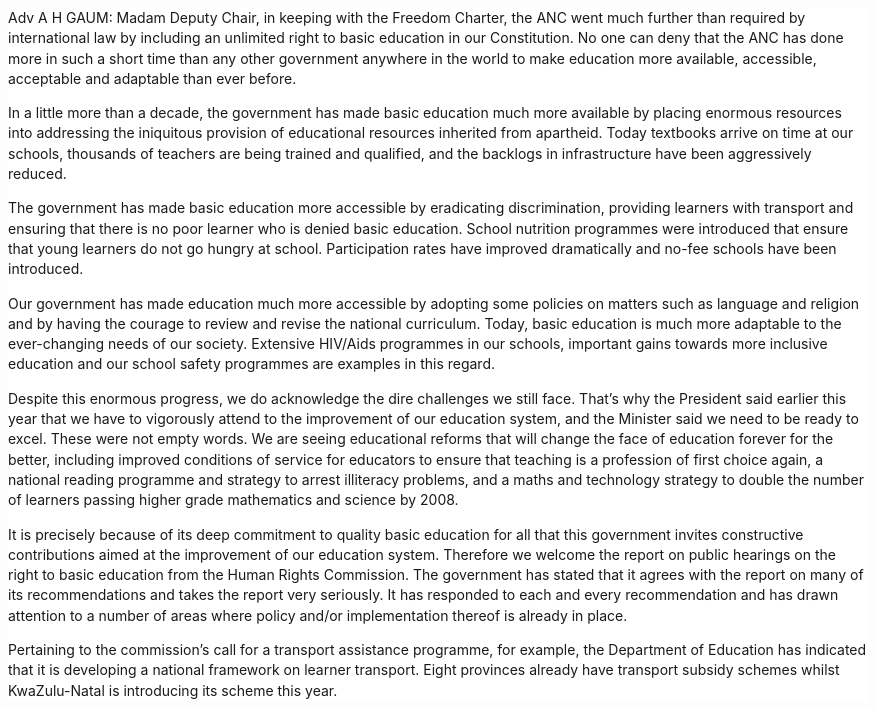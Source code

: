 Adv A H GAUM: Madam Deputy Chair, in keeping with the Freedom Charter, the
ANC went much further than required by international law by including an
unlimited right to basic education in our Constitution. No one can deny
that the ANC has done more in such a short time than any other government
anywhere in the world to make education more available, accessible,
acceptable and adaptable than ever before.

In a little more than a decade, the government has made basic education
much more available by placing enormous resources into addressing the
iniquitous provision of educational resources inherited from apartheid.
Today textbooks arrive on time at our schools, thousands of teachers are
being trained and qualified, and the backlogs in infrastructure have been
aggressively reduced.

The government has made basic education more accessible by eradicating
discrimination, providing learners with transport and ensuring that there
is no poor learner who is denied basic education. School nutrition
programmes were introduced that ensure that young learners do not go hungry
at school. Participation rates have improved dramatically and no-fee
schools have been introduced.

Our government has made education much more accessible by adopting some
policies on matters such as language and religion and by having the courage
to review and revise the national curriculum. Today, basic education is
much more adaptable to the ever-changing needs of our society. Extensive
HIV/Aids programmes in our schools, important gains towards more inclusive
education and our school safety programmes are examples in this regard.

Despite this enormous progress, we do acknowledge the dire challenges we
still face. That’s why the President said earlier this year that we have to
vigorously attend to the improvement of our education system, and the
Minister said we need to be ready to excel. These were not empty words. We
are seeing educational reforms that will change the face of education
forever for the better, including improved conditions of service for
educators to ensure that teaching is a profession of first choice again, a
national reading programme and strategy to arrest illiteracy problems, and
a maths and technology strategy to double the number of learners passing
higher grade mathematics and science by 2008.

It is precisely because of its deep commitment to quality basic education
for all that this government invites constructive contributions aimed at
the improvement of our education system. Therefore we welcome the report on
public hearings on the right to basic education from the Human Rights
Commission. The government has stated that it agrees with the report on
many of its recommendations and takes the report very seriously. It has
responded to each and every recommendation and has drawn attention to a
number of areas where policy and/or implementation thereof is already in
place.

Pertaining to the commission’s call for a transport assistance programme,
for example, the Department of Education has indicated that it is
developing a national framework on learner transport. Eight provinces
already have transport subsidy schemes whilst KwaZulu-Natal is introducing
its scheme this year.
